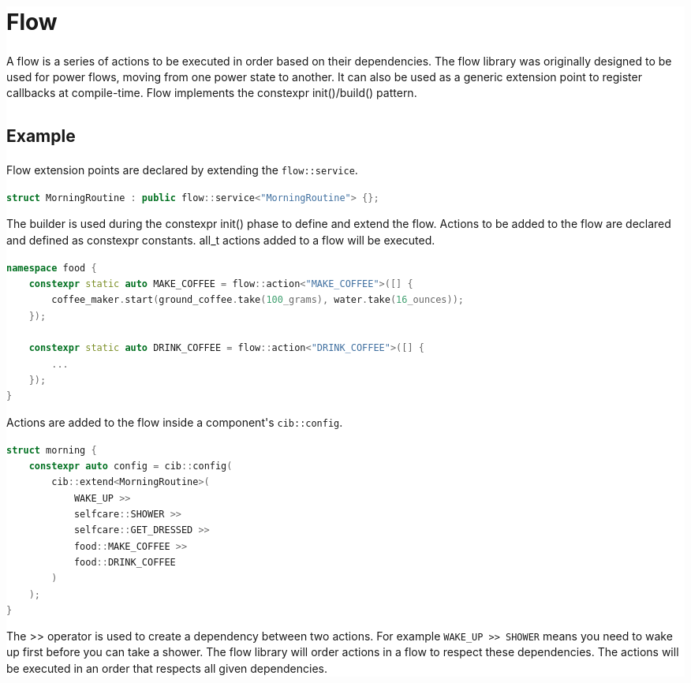 # Flow

A flow is a series of actions to be executed in order based on their dependencies. The flow library was originally
designed to be used for power flows, moving from one power state to another. It can also be used as a generic extension
point to register callbacks at compile-time. Flow implements the constexpr init()/build() pattern.

## Example 

Flow extension points are declared by extending the `flow::service`.

```c++
struct MorningRoutine : public flow::service<"MorningRoutine"> {}; 
```

The builder is used during the constexpr init() phase to define and extend the flow. Actions to be added to the flow are
declared and defined as constexpr constants. all_t actions added to a flow will be executed.

```c++
namespace food { 
    constexpr static auto MAKE_COFFEE = flow::action<"MAKE_COFFEE">([] { 
        coffee_maker.start(ground_coffee.take(100_grams), water.take(16_ounces)); 
    }); 
    
    constexpr static auto DRINK_COFFEE = flow::action<"DRINK_COFFEE">([] { 
        ...
    }); 
} 
```

Actions are added to the flow inside a component's `cib::config`.

```c++
struct morning {
    constexpr auto config = cib::config(
        cib::extend<MorningRoutine>(
            WAKE_UP >>
            selfcare::SHOWER >>
            selfcare::GET_DRESSED >>
            food::MAKE_COFFEE >>
            food::DRINK_COFFEE
        )
    );
} 
```

The >> operator is used to create a dependency between two actions. For example `WAKE_UP >> SHOWER` means you need to
wake up first before you can take a shower. The flow library will order actions in a flow to respect these dependencies.
The actions will be executed in an order that respects all given dependencies.
